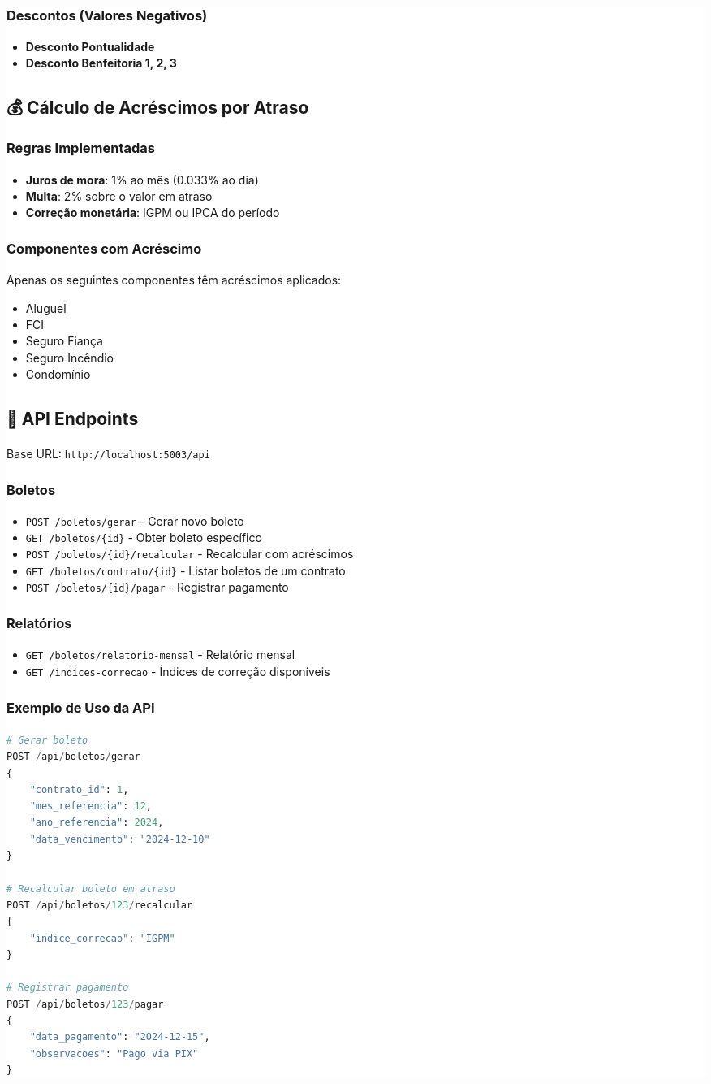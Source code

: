 ### Descontos (Valores Negativos)
- **Desconto Pontualidade**
- **Desconto Benfeitoria 1, 2, 3**

## 💰 Cálculo de Acréscimos por Atraso

### Regras Implementadas
- **Juros de mora**: 1% ao mês (0.033% ao dia)
- **Multa**: 2% sobre o valor em atraso
- **Correção monetária**: IGPM ou IPCA do período

### Componentes com Acréscimo
Apenas os seguintes componentes têm acréscimos aplicados:
- Aluguel
- FCI  
- Seguro Fiança
- Seguro Incêndio
- Condomínio

## 🚀 API Endpoints

Base URL: `http://localhost:5003/api`

### Boletos
- `POST /boletos/gerar` - Gerar novo boleto
- `GET /boletos/{id}` - Obter boleto específico
- `POST /boletos/{id}/recalcular` - Recalcular com acréscimos
- `GET /boletos/contrato/{id}` - Listar boletos de um contrato
- `POST /boletos/{id}/pagar` - Registrar pagamento

### Relatórios
- `GET /boletos/relatorio-mensal` - Relatório mensal
- `GET /indices-correcao` - Índices de correção disponíveis

### Exemplo de Uso da API

```python
# Gerar boleto
POST /api/boletos/gerar
{
    "contrato_id": 1,
    "mes_referencia": 12,
    "ano_referencia": 2024,
    "data_vencimento": "2024-12-10"
}

# Recalcular boleto em atraso
POST /api/boletos/123/recalcular
{
    "indice_correcao": "IGPM"
}

# Registrar pagamento
POST /api/boletos/123/pagar
{
    "data_pagamento": "2024-12-15",
    "observacoes": "Pago via PIX"
}
```
